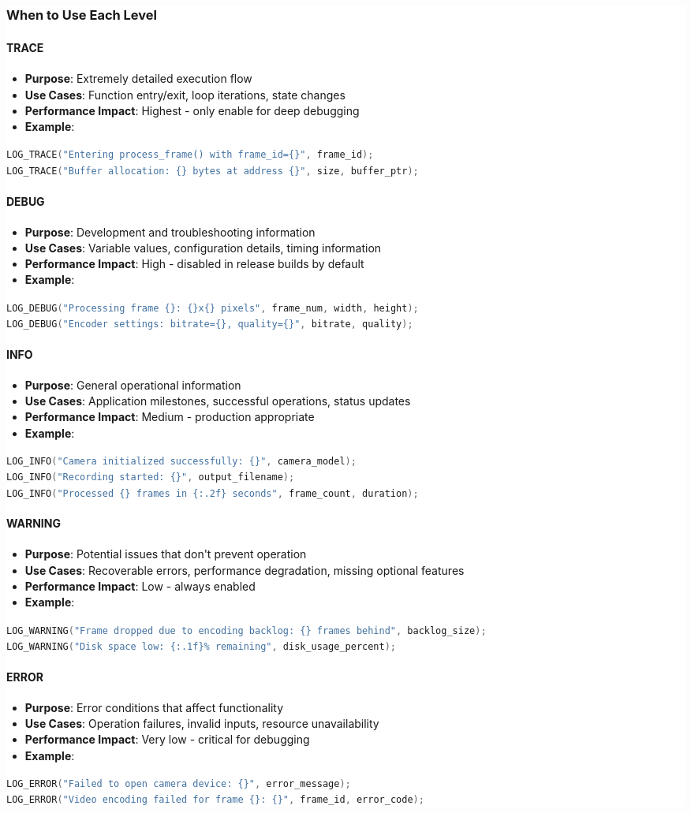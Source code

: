 ### When to Use Each Level

#### TRACE
- **Purpose**: Extremely detailed execution flow
- **Use Cases**: Function entry/exit, loop iterations, state changes
- **Performance Impact**: Highest - only enable for deep debugging
- **Example**:
```cpp
LOG_TRACE("Entering process_frame() with frame_id={}", frame_id);
LOG_TRACE("Buffer allocation: {} bytes at address {}", size, buffer_ptr);
```

#### DEBUG  
- **Purpose**: Development and troubleshooting information
- **Use Cases**: Variable values, configuration details, timing information
- **Performance Impact**: High - disabled in release builds by default
- **Example**:
```cpp
LOG_DEBUG("Processing frame {}: {}x{} pixels", frame_num, width, height);
LOG_DEBUG("Encoder settings: bitrate={}, quality={}", bitrate, quality);
```

#### INFO
- **Purpose**: General operational information
- **Use Cases**: Application milestones, successful operations, status updates
- **Performance Impact**: Medium - production appropriate
- **Example**:
```cpp
LOG_INFO("Camera initialized successfully: {}", camera_model);
LOG_INFO("Recording started: {}", output_filename);
LOG_INFO("Processed {} frames in {:.2f} seconds", frame_count, duration);
```

#### WARNING
- **Purpose**: Potential issues that don't prevent operation
- **Use Cases**: Recoverable errors, performance degradation, missing optional features
- **Performance Impact**: Low - always enabled
- **Example**:
```cpp
LOG_WARNING("Frame dropped due to encoding backlog: {} frames behind", backlog_size);
LOG_WARNING("Disk space low: {:.1f}% remaining", disk_usage_percent);
```

#### ERROR
- **Purpose**: Error conditions that affect functionality
- **Use Cases**: Operation failures, invalid inputs, resource unavailability
- **Performance Impact**: Very low - critical for debugging
- **Example**:
```cpp
LOG_ERROR("Failed to open camera device: {}", error_message);
LOG_ERROR("Video encoding failed for frame {}: {}", frame_id, error_code);
```
